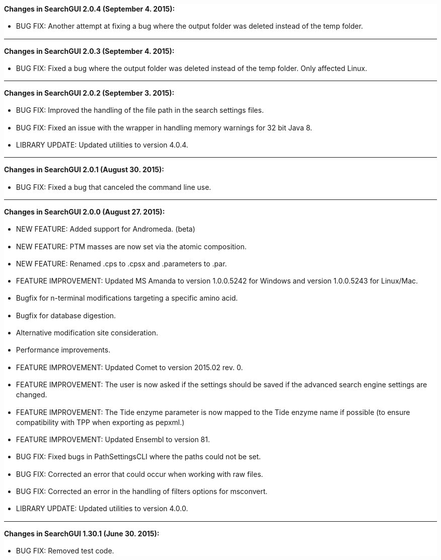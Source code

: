**Changes in SearchGUI 2.0.4 (September 4. 2015):**

 * BUG FIX: Another attempt at fixing a bug where the output folder was deleted instead of the temp folder.

----

**Changes in SearchGUI 2.0.3 (September 4. 2015):**

 * BUG FIX: Fixed a bug where the output folder was deleted instead of the temp folder. Only affected Linux.

----

**Changes in SearchGUI 2.0.2 (September 3. 2015):**

 * BUG FIX: Improved the handling of the file path in the search settings files.
 * BUG FIX: Fixed an issue with the wrapper in handling memory warnings for 32 bit Java 8.

 * LIBRARY UPDATE: Updated utilities to version 4.0.4.

----

**Changes in SearchGUI 2.0.1 (August 30. 2015):**

 * BUG FIX: Fixed a bug that canceled the command line use.

----

**Changes in SearchGUI 2.0.0 (August 27. 2015):**

 * NEW FEATURE: Added support for Andromeda. (beta)
 * NEW FEATURE: PTM masses are now set via the atomic composition.
 * NEW FEATURE: Renamed .cps to .cpsx and .parameters to .par.

 * FEATURE IMPROVEMENT: Updated MS Amanda to version 1.0.0.5242 for Windows and version 1.0.0.5243 for Linux/Mac.
  * Bugfix for n-terminal modifications targeting a specific amino acid.
  * Bugfix for database digestion.
  * Alternative modification site consideration.
  * Performance improvements.
 * FEATURE IMPROVEMENT: Updated Comet to version 2015.02 rev. 0.
 * FEATURE IMPROVEMENT: The user is now asked if the settings should be saved if the advanced search engine settings are changed.
 * FEATURE IMPROVEMENT: The Tide enzyme parameter is now mapped to the Tide enzyme name if possible (to ensure compatibility with TPP when exporting as pepxml.)
 * FEATURE IMPROVEMENT: Updated Ensembl to version 81.

 * BUG FIX: Fixed bugs in PathSettingsCLI where the paths could not be set.
 * BUG FIX: Corrected an error that could occur when working with raw files.
 * BUG FIX: Corrected an error in the handling of filters options for msconvert.

 * LIBRARY UPDATE: Updated utilities to version 4.0.0.

----

**Changes in SearchGUI 1.30.1 (June 30. 2015):**

 * BUG FIX: Removed test code.

